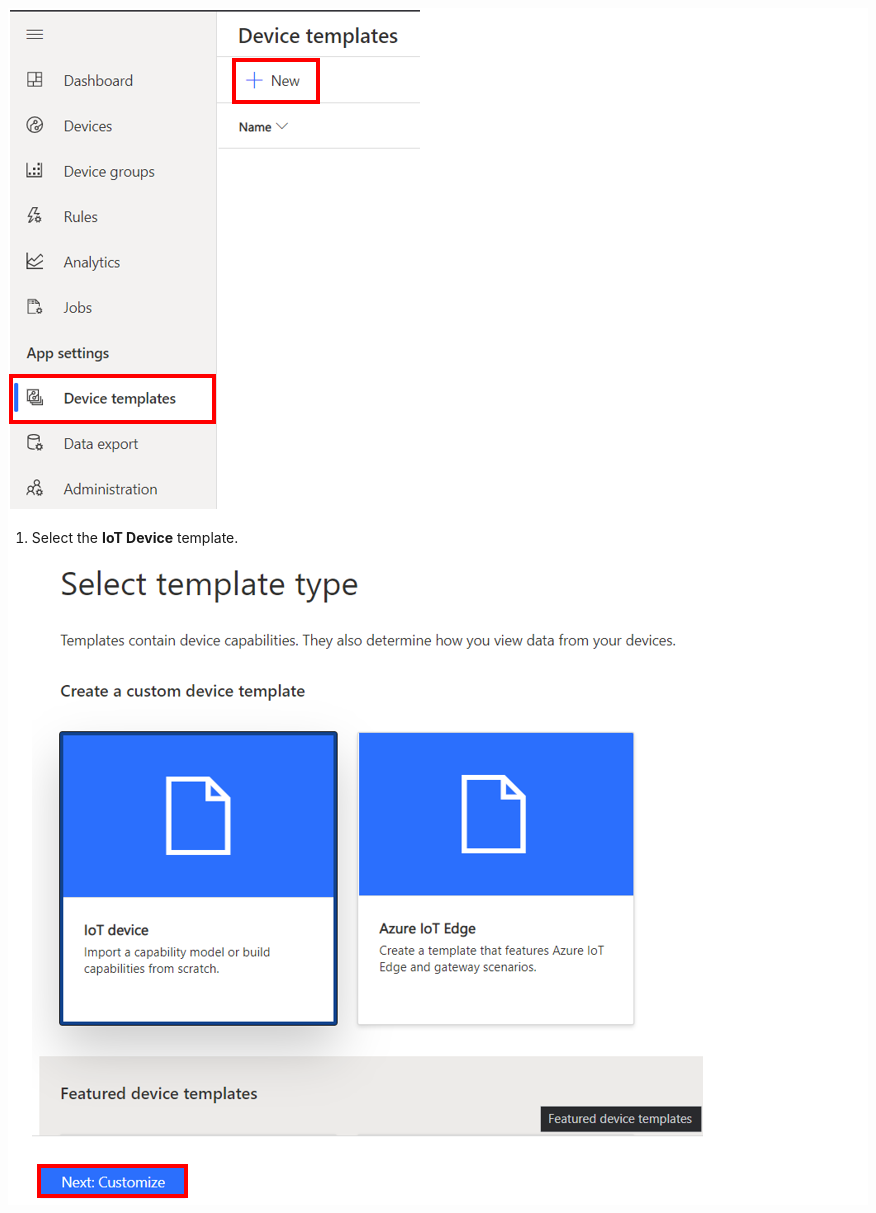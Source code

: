    ![device template](./media/device_template.png)

1. Select the **IoT Device** template.

   ![iot device](./media/create_device_template.png)
